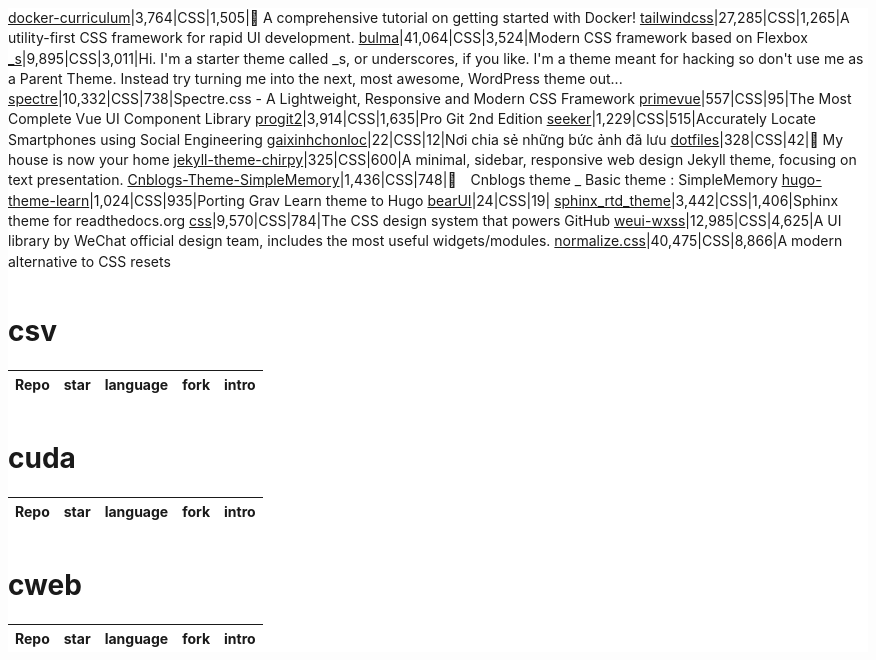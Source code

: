 [docker-curriculum](https://github.com/prakhar1989/docker-curriculum)|3,764|CSS|1,505|🐬 A comprehensive tutorial on getting started with Docker!
[tailwindcss](https://github.com/tailwindlabs/tailwindcss)|27,285|CSS|1,265|A utility-first CSS framework for rapid UI development.
[bulma](https://github.com/jgthms/bulma)|41,064|CSS|3,524|Modern CSS framework based on Flexbox
[_s](https://github.com/Automattic/_s)|9,895|CSS|3,011|Hi. I'm a starter theme called _s, or underscores, if you like. I'm a theme meant for hacking so don't use me as a Parent Theme. Instead try turning me into the next, most awesome, WordPress theme out...
[spectre](https://github.com/picturepan2/spectre)|10,332|CSS|738|Spectre.css - A Lightweight, Responsive and Modern CSS Framework
[primevue](https://github.com/primefaces/primevue)|557|CSS|95|The Most Complete Vue UI Component Library
[progit2](https://github.com/progit/progit2)|3,914|CSS|1,635|Pro Git 2nd Edition
[seeker](https://github.com/thewhiteh4t/seeker)|1,229|CSS|515|Accurately Locate Smartphones using Social Engineering
[gaixinhchonloc](https://github.com/J2TeamNNL/gaixinhchonloc)|22|CSS|12|Nơi chia sẻ những bức ảnh đã lưu
[dotfiles](https://github.com/owl4ce/dotfiles)|328|CSS|42|🏡 My house is now your home
[jekyll-theme-chirpy](https://github.com/cotes2020/jekyll-theme-chirpy)|325|CSS|600|A minimal, sidebar, responsive web design Jekyll theme, focusing on text presentation.
[Cnblogs-Theme-SimpleMemory](https://github.com/BNDong/Cnblogs-Theme-SimpleMemory)|1,436|CSS|748|🍭　Cnblogs theme _ Basic theme : SimpleMemory
[hugo-theme-learn](https://github.com/matcornic/hugo-theme-learn)|1,024|CSS|935|Porting Grav Learn theme to Hugo
[bearUI](https://github.com/longxiaobaiWJ/bearUI)|24|CSS|19|
[sphinx_rtd_theme](https://github.com/readthedocs/sphinx_rtd_theme)|3,442|CSS|1,406|Sphinx theme for readthedocs.org
[css](https://github.com/primer/css)|9,570|CSS|784|The CSS design system that powers GitHub
[weui-wxss](https://github.com/Tencent/weui-wxss)|12,985|CSS|4,625|A UI library by WeChat official design team, includes the most useful widgets/modules.
[normalize.css](https://github.com/necolas/normalize.css)|40,475|CSS|8,866|A modern alternative to CSS resets


# csv

Repo|star|language|fork|intro
-|-|-|-|-



# cuda

Repo|star|language|fork|intro
-|-|-|-|-



# cweb

Repo|star|language|fork|intro
-|-|-|-|-
